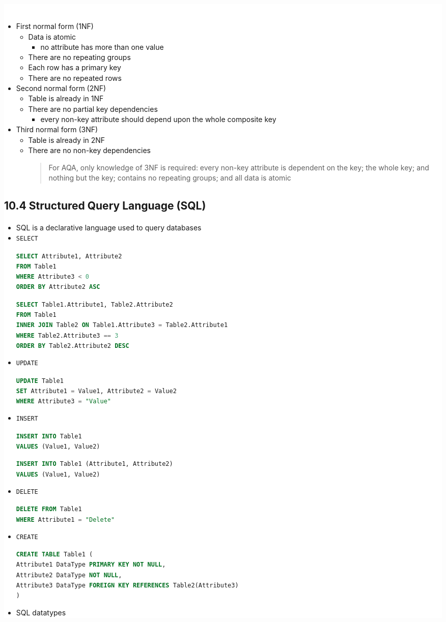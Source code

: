 </br>

- First normal form (1NF)
  - Data is atomic
    - no attribute has more than one value
  - There are no repeating groups
  - Each row has a primary key
  - There are no repeated rows
- Second normal form (2NF)
  - Table is already in 1NF
  - There are no partial key dependencies
    - every non-key attribute should depend upon the whole composite key
- Third normal form (3NF)
  - Table is already in 2NF
  - There are no non-key dependencies
    > For AQA, only knowledge of 3NF is required:
    > every non-key attribute is dependent on the key; the whole key; and nothing but the key; contains no repeating groups; and all data is atomic

## 10.4 Structured Query Language (SQL)

- SQL is a declarative language used to query databases
  <br>
- `SELECT`
  ```SQL
  SELECT Attribute1, Attribute2
  FROM Table1
  WHERE Attribute3 < 0
  ORDER BY Attribute2 ASC
  ```
  ```SQL
  SELECT Table1.Attribute1, Table2.Attribute2
  FROM Table1
  INNER JOIN Table2 ON Table1.Attribute3 = Table2.Attribute1
  WHERE Table2.Attribute3 == 3
  ORDER BY Table2.Attribute2 DESC
  ```
- `UPDATE`
  ```SQL
  UPDATE Table1
  SET Attribute1 = Value1, Attribute2 = Value2
  WHERE Attribute3 = "Value"
  ```
- `INSERT`
  ```SQL
  INSERT INTO Table1
  VALUES (Value1, Value2)
  ```
  ```SQL
  INSERT INTO Table1 (Attribute1, Attribute2)
  VALUES (Value1, Value2)
  ```
- `DELETE`
  ```SQL
  DELETE FROM Table1
  WHERE Attribute1 = "Delete"
  ```
- `CREATE`
  ```SQL
  CREATE TABLE Table1 (
  Attribute1 DataType PRIMARY KEY NOT NULL,
  Attribute2 DataType NOT NULL,
  Attribute3 DataType FOREIGN KEY REFERENCES Table2(Attribute3)
  )
  ```
- SQL datatypes
